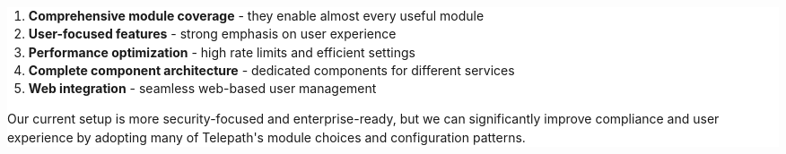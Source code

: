 1. **Comprehensive module coverage** - they enable almost every useful module
2. **User-focused features** - strong emphasis on user experience
3. **Performance optimization** - high rate limits and efficient settings
4. **Complete component architecture** - dedicated components for different services
5. **Web integration** - seamless web-based user management

Our current setup is more security-focused and enterprise-ready, but we can significantly improve compliance and user experience by adopting many of Telepath's module choices and configuration patterns.
